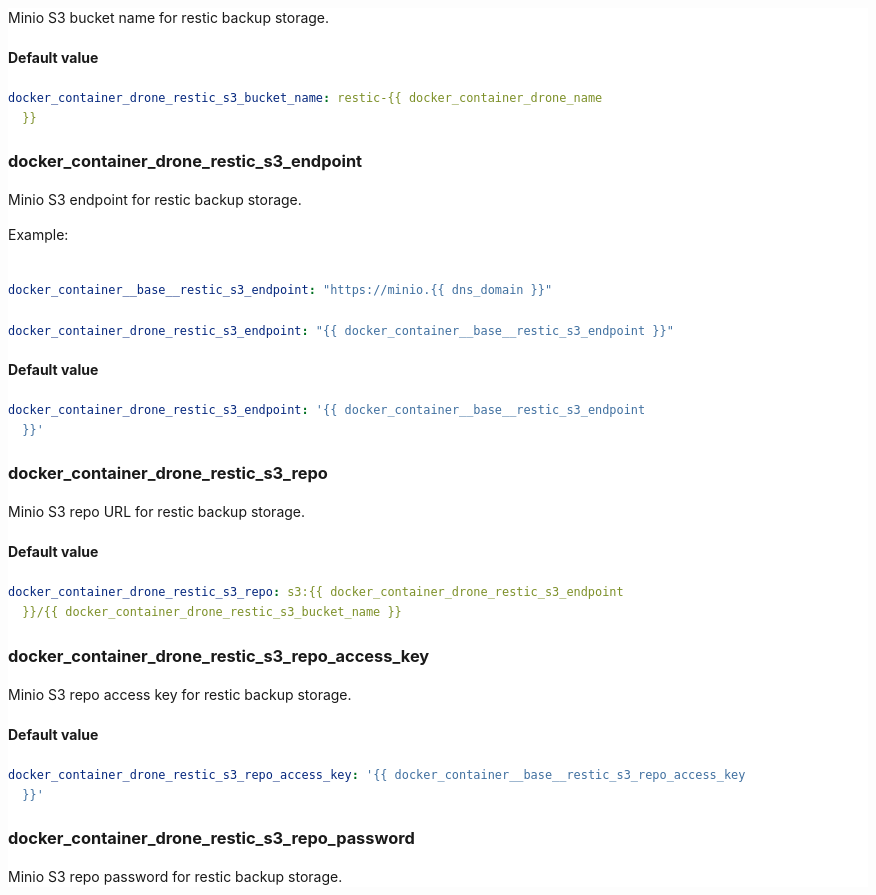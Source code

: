 Minio S3 bucket name for restic backup storage.

#### Default value

```YAML
docker_container_drone_restic_s3_bucket_name: restic-{{ docker_container_drone_name
  }}
```

### docker_container_drone_restic_s3_endpoint

Minio S3 endpoint for restic backup storage.

Example:

```yaml

docker_container__base__restic_s3_endpoint: "https://minio.{{ dns_domain }}"

docker_container_drone_restic_s3_endpoint: "{{ docker_container__base__restic_s3_endpoint }}"

```

#### Default value

```YAML
docker_container_drone_restic_s3_endpoint: '{{ docker_container__base__restic_s3_endpoint
  }}'
```

### docker_container_drone_restic_s3_repo

Minio S3 repo URL for restic backup storage.

#### Default value

```YAML
docker_container_drone_restic_s3_repo: s3:{{ docker_container_drone_restic_s3_endpoint
  }}/{{ docker_container_drone_restic_s3_bucket_name }}
```

### docker_container_drone_restic_s3_repo_access_key

Minio S3 repo access key for restic backup storage.

#### Default value

```YAML
docker_container_drone_restic_s3_repo_access_key: '{{ docker_container__base__restic_s3_repo_access_key
  }}'
```

### docker_container_drone_restic_s3_repo_password

Minio S3 repo password for restic backup storage.
